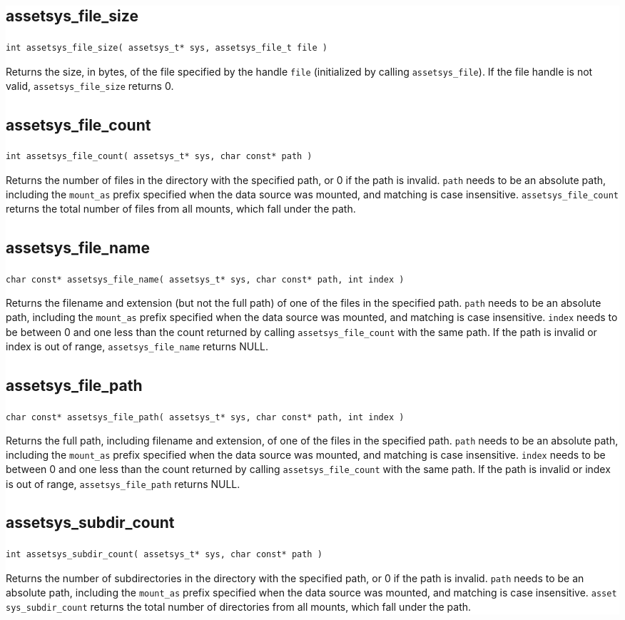 
assetsys_file_size
------------------

    int assetsys_file_size( assetsys_t* sys, assetsys_file_t file )

Returns the size, in bytes, of the file specified by the handle `file` (initialized by calling `assetsys_file`). If the
file handle is not valid, `assetsys_file_size` returns 0.


assetsys_file_count
-------------------

    int assetsys_file_count( assetsys_t* sys, char const* path )

Returns the number of files in the directory with the specified path, or 0 if the path is invalid. `path` needs to be an 
absolute path, including the `mount_as` prefix specified when the data source was mounted, and matching is case 
insensitive. `assetsys_file_count` returns the total number of files from all mounts, which fall under the path.


assetsys_file_name
------------------
    
    char const* assetsys_file_name( assetsys_t* sys, char const* path, int index )

Returns the filename and extension (but not the full path) of one of the files in the specified path. `path` needs to be 
an absolute path, including the `mount_as` prefix specified when the data source was mounted, and matching is case 
insensitive. `index` needs to be between 0 and one less than the count returned by calling `assetsys_file_count` with
the same path. If the path is invalid or index is out of range, `assetsys_file_name` returns NULL.


assetsys_file_path
------------------

    char const* assetsys_file_path( assetsys_t* sys, char const* path, int index )

Returns the full path, including filename and extension, of one of the files in the specified path. `path` needs to be 
an absolute path, including the `mount_as` prefix specified when the data source was mounted, and matching is case 
insensitive. `index` needs to be between 0 and one less than the count returned by calling `assetsys_file_count` with
the same path. If the path is invalid or index is out of range, `assetsys_file_path` returns NULL.


assetsys_subdir_count
---------------------

    int assetsys_subdir_count( assetsys_t* sys, char const* path )

Returns the number of subdirectories in the directory with the specified path, or 0 if the path is invalid. `path` needs 
to be an absolute path, including the `mount_as` prefix specified when the data source was mounted, and matching is case 
insensitive. `assetsys_subdir_count` returns the total number of directories from all mounts, which fall under the path.
